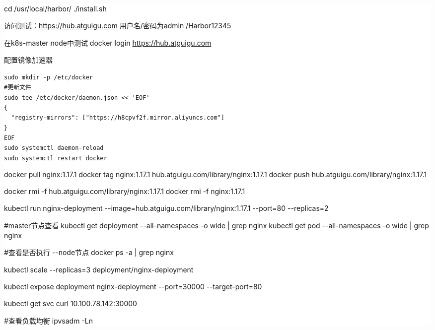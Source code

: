 cd /usr/local/harbor/
./install.sh 


访问测试：https://hub.atguigu.com
用户名/密码为admin /Harbor12345

在k8s-master node中测试
docker login https://hub.atguigu.com

配置镜像加速器
```
sudo mkdir -p /etc/docker
#更新文件
sudo tee /etc/docker/daemon.json <<-'EOF'
{
  "registry-mirrors": ["https://h8cpvf2f.mirror.aliyuncs.com"]
}
EOF
sudo systemctl daemon-reload
sudo systemctl restart docker
```


docker pull nginx:1.17.1
docker tag nginx:1.17.1  hub.atguigu.com/library/nginx:1.17.1
docker push hub.atguigu.com/library/nginx:1.17.1


docker rmi -f hub.atguigu.com/library/nginx:1.17.1
docker rmi -f nginx:1.17.1

kubectl run nginx-deployment --image=hub.atguigu.com/library/nginx:1.17.1 --port=80 --replicas=2

#master节点查看
kubectl get deployment --all-namespaces -o wide | grep nginx
kubectl get pod --all-namespaces -o wide | grep nginx

#查看是否执行 --node节点
docker ps -a | grep nginx


kubectl scale --replicas=3 deployment/nginx-deployment

kubectl expose deployment nginx-deployment --port=30000 --target-port=80

kubectl get svc
curl  10.100.78.142:30000

#查看负载均衡
ipvsadm -Ln 


















